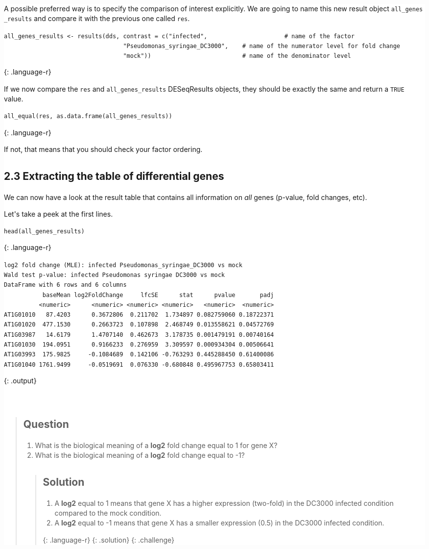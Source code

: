 A possible preferred way is to specify the comparison of interest explicitly. We are going to name this new result object `all_genes_results` and compare it with the previous one called `res`.

~~~
all_genes_results <- results(dds, contrast = c("infected",                      # name of the factor
                                  "Pseudomonas_syringae_DC3000",    # name of the numerator level for fold change
                                  "mock"))                          # name of the denominator level    

~~~
{: .language-r}

If we now compare the `res` and `all_genes_results` DESeqResults objects, they should be exactly the same and return a `TRUE` value.
~~~
all_equal(res, as.data.frame(all_genes_results))
~~~
{: .language-r}

If not, that means that you should check your factor ordering. 

## 2.3 Extracting the table of differential genes 

We can now have a look at the result table that contains all information on _all_ genes (p-value, fold changes, etc).  

Let's take a peek at the first lines.
~~~
head(all_genes_results)                
~~~
{: .language-r}

~~~
log2 fold change (MLE): infected Pseudomonas_syringae_DC3000 vs mock 
Wald test p-value: infected Pseudomonas syringae DC3000 vs mock 
DataFrame with 6 rows and 6 columns
           baseMean log2FoldChange     lfcSE      stat      pvalue       padj
          <numeric>      <numeric> <numeric> <numeric>   <numeric>  <numeric>
AT1G01010   87.4203      0.3672806  0.211702  1.734897 0.082759060 0.18722371
AT1G01020  477.1530      0.2663723  0.107898  2.468749 0.013558621 0.04572769
AT1G03987   14.6179      1.4707140  0.462673  3.178735 0.001479191 0.00740164
AT1G01030  194.0951      0.9166233  0.276959  3.309597 0.000934304 0.00506641
AT1G03993  175.9825     -0.1084689  0.142106 -0.763293 0.445288450 0.61400086
AT1G01040 1761.9499     -0.0519691  0.076330 -0.680848 0.495967753 0.65803411
~~~
{: .output}

<br>


> ## Question
> 1. What is the biological meaning of a **log2** fold change equal to 1 for gene X?
> 2. What is the biological meaning of a **log2** fold change equal to -1?
> 
> > ## Solution
> > 1. A **log2** equal to 1 means that gene X has a higher expression (two-fold) in the DC3000 infected condition compared to the mock condition. 
> > 2. A **log2** equal to -1 means that gene X has a smaller expression (0.5) in the DC3000 infected condition.   
> >  
> > {: .language-r}
> {: .solution}
{: .challenge}
